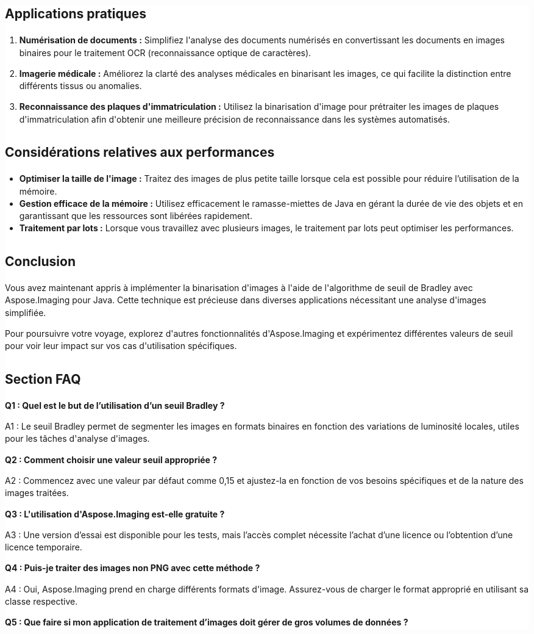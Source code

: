 ## Applications pratiques

1. **Numérisation de documents :** Simplifiez l'analyse des documents numérisés en convertissant les documents en images binaires pour le traitement OCR (reconnaissance optique de caractères).

2. **Imagerie médicale :** Améliorez la clarté des analyses médicales en binarisant les images, ce qui facilite la distinction entre différents tissus ou anomalies.

3. **Reconnaissance des plaques d'immatriculation :** Utilisez la binarisation d'image pour prétraiter les images de plaques d'immatriculation afin d'obtenir une meilleure précision de reconnaissance dans les systèmes automatisés.

## Considérations relatives aux performances

- **Optimiser la taille de l'image :** Traitez des images de plus petite taille lorsque cela est possible pour réduire l’utilisation de la mémoire.
- **Gestion efficace de la mémoire :** Utilisez efficacement le ramasse-miettes de Java en gérant la durée de vie des objets et en garantissant que les ressources sont libérées rapidement.
- **Traitement par lots :** Lorsque vous travaillez avec plusieurs images, le traitement par lots peut optimiser les performances.

## Conclusion

Vous avez maintenant appris à implémenter la binarisation d'images à l'aide de l'algorithme de seuil de Bradley avec Aspose.Imaging pour Java. Cette technique est précieuse dans diverses applications nécessitant une analyse d'images simplifiée. 

Pour poursuivre votre voyage, explorez d'autres fonctionnalités d'Aspose.Imaging et expérimentez différentes valeurs de seuil pour voir leur impact sur vos cas d'utilisation spécifiques.

## Section FAQ

**Q1 : Quel est le but de l’utilisation d’un seuil Bradley ?**

A1 : Le seuil Bradley permet de segmenter les images en formats binaires en fonction des variations de luminosité locales, utiles pour les tâches d'analyse d'images.

**Q2 : Comment choisir une valeur seuil appropriée ?**

A2 : Commencez avec une valeur par défaut comme 0,15 et ajustez-la en fonction de vos besoins spécifiques et de la nature des images traitées.

**Q3 : L'utilisation d'Aspose.Imaging est-elle gratuite ?**

A3 : Une version d’essai est disponible pour les tests, mais l’accès complet nécessite l’achat d’une licence ou l’obtention d’une licence temporaire.

**Q4 : Puis-je traiter des images non PNG avec cette méthode ?**

A4 : Oui, Aspose.Imaging prend en charge différents formats d'image. Assurez-vous de charger le format approprié en utilisant sa classe respective.

**Q5 : Que faire si mon application de traitement d’images doit gérer de gros volumes de données ?**
